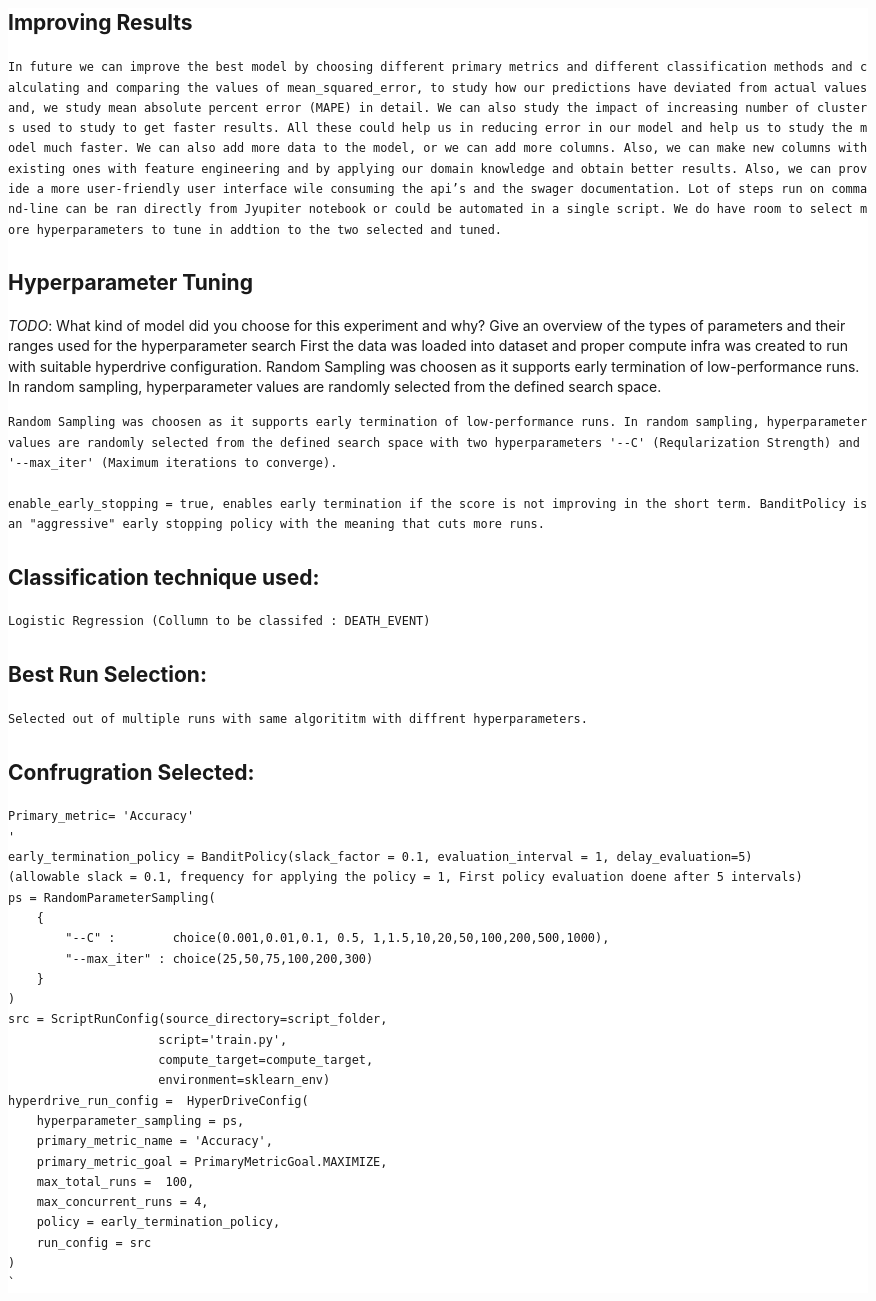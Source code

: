 ## Improving Results
    In future we can improve the best model by choosing different primary metrics and different classification methods and calculating and comparing the values of mean_squared_error, to study how our predictions have deviated from actual values and, we study mean absolute percent error (MAPE) in detail. We can also study the impact of increasing number of clusters used to study to get faster results. All these could help us in reducing error in our model and help us to study the model much faster. We can also add more data to the model, or we can add more columns. Also, we can make new columns with existing ones with feature engineering and by applying our domain knowledge and obtain better results. Also, we can provide a more user-friendly user interface wile consuming the api’s and the swager documentation. Lot of steps run on command-line can be ran directly from Jyupiter notebook or could be automated in a single script. We do have room to select more hyperparameters to tune in addtion to the two selected and tuned.

## Hyperparameter Tuning
*TODO*: What kind of model did you choose for this experiment and why? Give an overview of the types of parameters and their ranges used for the hyperparameter search
    First the data was loaded into dataset and proper compute infra was created to run with suitable hyperdrive configuration. Random Sampling was choosen as it supports early termination of low-performance runs. In random sampling, hyperparameter values are randomly selected from the defined search space.
    
    Random Sampling was choosen as it supports early termination of low-performance runs. In random sampling, hyperparameter values are randomly selected from the defined search space with two hyperparameters '--C' (Reqularization Strength) and '--max_iter' (Maximum iterations to converge).
    
    enable_early_stopping = true, enables early termination if the score is not improving in the short term. BanditPolicy is an "aggressive" early stopping policy with the meaning that cuts more runs.

## Classification technique used: 
    Logistic Regression (Collumn to be classifed : DEATH_EVENT)

## Best Run Selection: 
    Selected out of multiple runs with same algorititm with diffrent hyperparameters.

## Confrugration Selected:
    Primary_metric= 'Accuracy'
    '
    early_termination_policy = BanditPolicy(slack_factor = 0.1, evaluation_interval = 1, delay_evaluation=5)
    (allowable slack = 0.1, frequency for applying the policy = 1, First policy evaluation doene after 5 intervals)
    ps = RandomParameterSampling(
        {
            "--C" :        choice(0.001,0.01,0.1, 0.5, 1,1.5,10,20,50,100,200,500,1000),
            "--max_iter" : choice(25,50,75,100,200,300)
        }
    )
    src = ScriptRunConfig(source_directory=script_folder,
                         script='train.py',
                         compute_target=compute_target,
                         environment=sklearn_env)
    hyperdrive_run_config =  HyperDriveConfig(
        hyperparameter_sampling = ps,
        primary_metric_name = 'Accuracy',
        primary_metric_goal = PrimaryMetricGoal.MAXIMIZE, 
        max_total_runs =  100,
        max_concurrent_runs = 4,
        policy = early_termination_policy,
        run_config = src
    )
    `